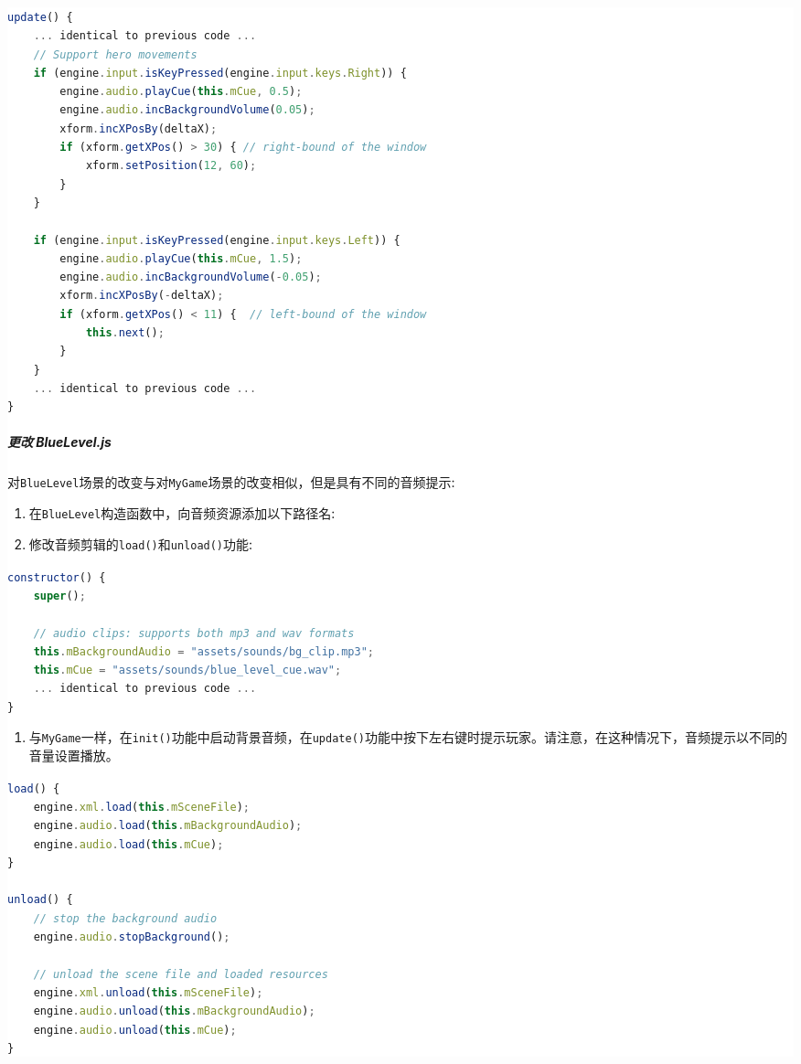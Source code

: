 ```js
update() {
    ... identical to previous code ...
    // Support hero movements
    if (engine.input.isKeyPressed(engine.input.keys.Right)) {
        engine.audio.playCue(this.mCue, 0.5);
        engine.audio.incBackgroundVolume(0.05);
        xform.incXPosBy(deltaX);
        if (xform.getXPos() > 30) { // right-bound of the window
            xform.setPosition(12, 60);
        }
    }

    if (engine.input.isKeyPressed(engine.input.keys.Left)) {
        engine.audio.playCue(this.mCue, 1.5);
        engine.audio.incBackgroundVolume(-0.05);
        xform.incXPosBy(-deltaX);
        if (xform.getXPos() < 11) {  // left-bound of the window
            this.next();
        }
    }
    ... identical to previous code ...
}

```

##### 更改 BlueLevel.js

对`BlueLevel`场景的改变与对`MyGame`场景的改变相似，但是具有不同的音频提示:

1.  在`BlueLevel`构造函数中，向音频资源添加以下路径名:

1.  修改音频剪辑的`load()`和`unload()`功能:

```js
constructor() {
    super();

    // audio clips: supports both mp3 and wav formats
    this.mBackgroundAudio = "assets/sounds/bg_clip.mp3";
    this.mCue = "assets/sounds/blue_level_cue.wav";
    ... identical to previous code ...
}

```

1.  与`MyGame`一样，在`init()`功能中启动背景音频，在`update()`功能中按下左右键时提示玩家。请注意，在这种情况下，音频提示以不同的音量设置播放。

```js
load() {
    engine.xml.load(this.mSceneFile);
    engine.audio.load(this.mBackgroundAudio);
    engine.audio.load(this.mCue);
}

unload() {
    // stop the background audio
    engine.audio.stopBackground();

    // unload the scene file and loaded resources
    engine.xml.unload(this.mSceneFile);
    engine.audio.unload(this.mBackgroundAudio);
    engine.audio.unload(this.mCue);
}

```
